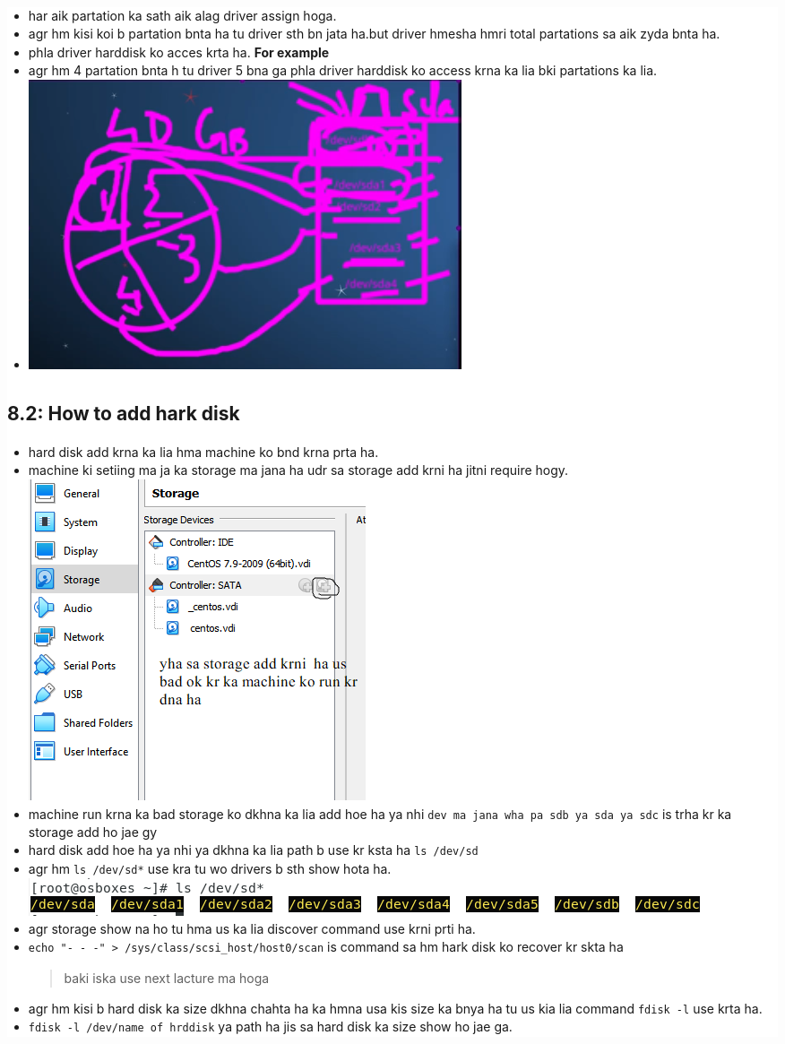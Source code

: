  - har aik partation ka sath aik alag driver assign hoga.
- agr hm kisi koi b partation bnta ha tu driver sth bn jata ha.but driver hmesha hmri total partations sa aik zyda bnta ha.
- phla driver harddisk ko acces krta ha.
**For example**
- agr hm 4 partation bnta h tu driver 5 bna ga phla driver harddisk ko access krna ka lia bki partations ka lia.
- ![alt text](image-117.png)
## 8.2: How to add hark disk
- hard disk add krna ka lia hma machine ko bnd krna prta ha.
- machine ki setiing ma ja ka storage ma jana ha udr sa storage add krni ha jitni require hogy.
 ![alt text](image-118.png)
- machine run krna ka bad storage ko dkhna ka lia add hoe ha ya nhi `dev ma jana wha pa sdb ya sda ya sdc` is trha kr ka storage add ho jae gy
- hard disk add hoe ha ya nhi ya dkhna ka lia path b use kr ksta ha `ls /dev/sd`
- agr hm `ls /dev/sd*` use kra tu wo drivers b sth show hota ha.
  ![alt text](image-120.png)
- agr storage show na ho tu hma us ka lia discover command use krni prti ha.
- `echo "- - -" > /sys/class/scsi_host/host0/scan` is command sa hm hark disk ko recover kr skta ha
  > baki iska use next lacture ma hoga
- agr hm kisi b hard disk ka size dkhna chahta ha ka hmna usa kis size ka bnya ha tu us kia lia command `fdisk -l` use krta ha.
- `fdisk -l /dev/name of hrddisk` ya path ha jis sa hard disk ka size show ho jae ga.